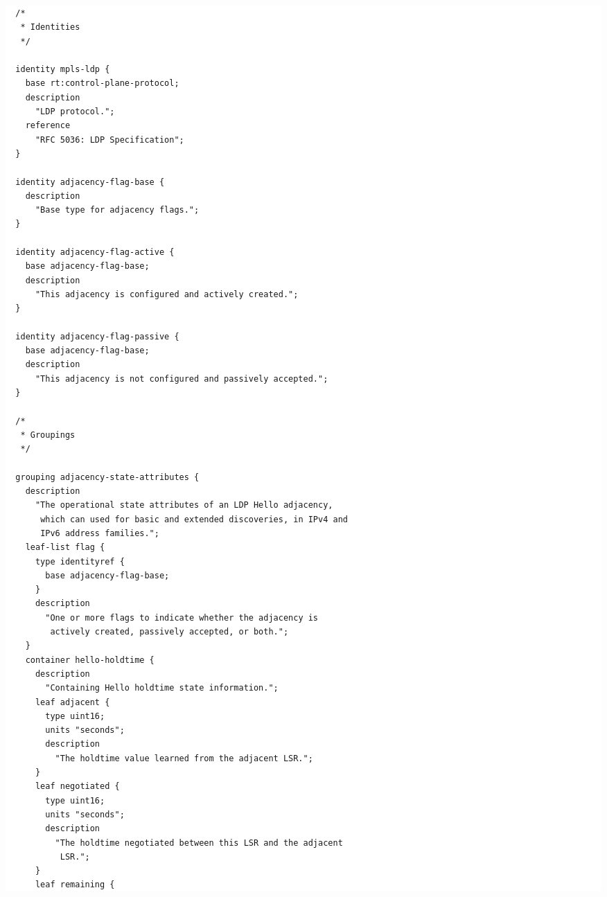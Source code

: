 ``` {.lang-yang .sourcecode}
  /*
   * Identities
   */

  identity mpls-ldp {
    base rt:control-plane-protocol;
    description
      "LDP protocol.";
    reference
      "RFC 5036: LDP Specification";
  }

  identity adjacency-flag-base {
    description
      "Base type for adjacency flags.";
  }

  identity adjacency-flag-active {
    base adjacency-flag-base;
    description
      "This adjacency is configured and actively created.";
  }

  identity adjacency-flag-passive {
    base adjacency-flag-base;
    description
      "This adjacency is not configured and passively accepted.";
  }

  /*
   * Groupings
   */

  grouping adjacency-state-attributes {
    description
      "The operational state attributes of an LDP Hello adjacency,
       which can used for basic and extended discoveries, in IPv4 and
       IPv6 address families.";
    leaf-list flag {
      type identityref {
        base adjacency-flag-base;
      }
      description
        "One or more flags to indicate whether the adjacency is
         actively created, passively accepted, or both.";
    }
    container hello-holdtime {
      description
        "Containing Hello holdtime state information.";
      leaf adjacent {
        type uint16;
        units "seconds";
        description
          "The holdtime value learned from the adjacent LSR.";
      }
      leaf negotiated {
        type uint16;
        units "seconds";
        description
          "The holdtime negotiated between this LSR and the adjacent
           LSR.";
      }
      leaf remaining {
```